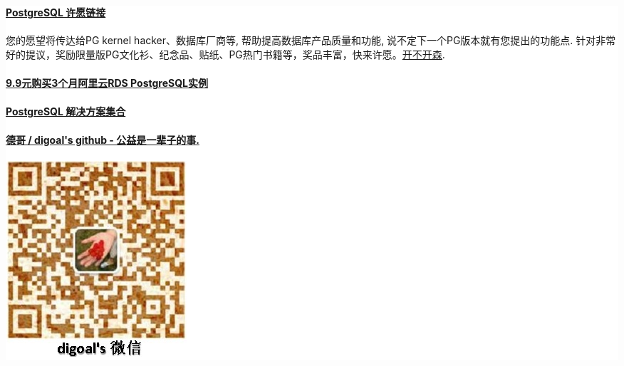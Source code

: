   
  
  
  
  
  
  
  
  
  
  
  
  
  
  
  
  
#### [PostgreSQL 许愿链接](https://github.com/digoal/blog/issues/76 "269ac3d1c492e938c0191101c7238216")
您的愿望将传达给PG kernel hacker、数据库厂商等, 帮助提高数据库产品质量和功能, 说不定下一个PG版本就有您提出的功能点. 针对非常好的提议，奖励限量版PG文化衫、纪念品、贴纸、PG热门书籍等，奖品丰富，快来许愿。[开不开森](https://github.com/digoal/blog/issues/76 "269ac3d1c492e938c0191101c7238216").  
  
  
#### [9.9元购买3个月阿里云RDS PostgreSQL实例](https://www.aliyun.com/database/postgresqlactivity "57258f76c37864c6e6d23383d05714ea")
  
  
#### [PostgreSQL 解决方案集合](https://yq.aliyun.com/topic/118 "40cff096e9ed7122c512b35d8561d9c8")
  
  
#### [德哥 / digoal's github - 公益是一辈子的事.](https://github.com/digoal/blog/blob/master/README.md "22709685feb7cab07d30f30387f0a9ae")
  
  
![digoal's wechat](../pic/digoal_weixin.jpg "f7ad92eeba24523fd47a6e1a0e691b59")
  
